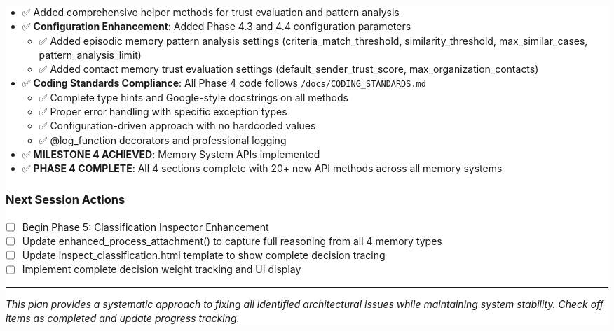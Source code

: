   - ✅ Added comprehensive helper methods for trust evaluation and pattern analysis
- ✅ **Configuration Enhancement**: Added Phase 4.3 and 4.4 configuration parameters
  - ✅ Added episodic memory pattern analysis settings (criteria_match_threshold, similarity_threshold, max_similar_cases, pattern_analysis_limit)
  - ✅ Added contact memory trust evaluation settings (default_sender_trust_score, max_organization_contacts)
- ✅ **Coding Standards Compliance**: All Phase 4 code follows `/docs/CODING_STANDARDS.md`
  - ✅ Complete type hints and Google-style docstrings on all methods
  - ✅ Proper error handling with specific exception types
  - ✅ Configuration-driven approach with no hardcoded values
  - ✅ @log_function decorators and professional logging
- ✅ **MILESTONE 4 ACHIEVED**: Memory System APIs implemented
- ✅ **PHASE 4 COMPLETE**: All 4 sections complete with 20+ new API methods across all memory systems

### **Next Session Actions**
- [ ] Begin Phase 5: Classification Inspector Enhancement
- [ ] Update enhanced_process_attachment() to capture full reasoning from all 4 memory types
- [ ] Update inspect_classification.html template to show complete decision tracing
- [ ] Implement complete decision weight tracking and UI display

---

*This plan provides a systematic approach to fixing all identified architectural issues while maintaining system stability. Check off items as completed and update progress tracking.*
